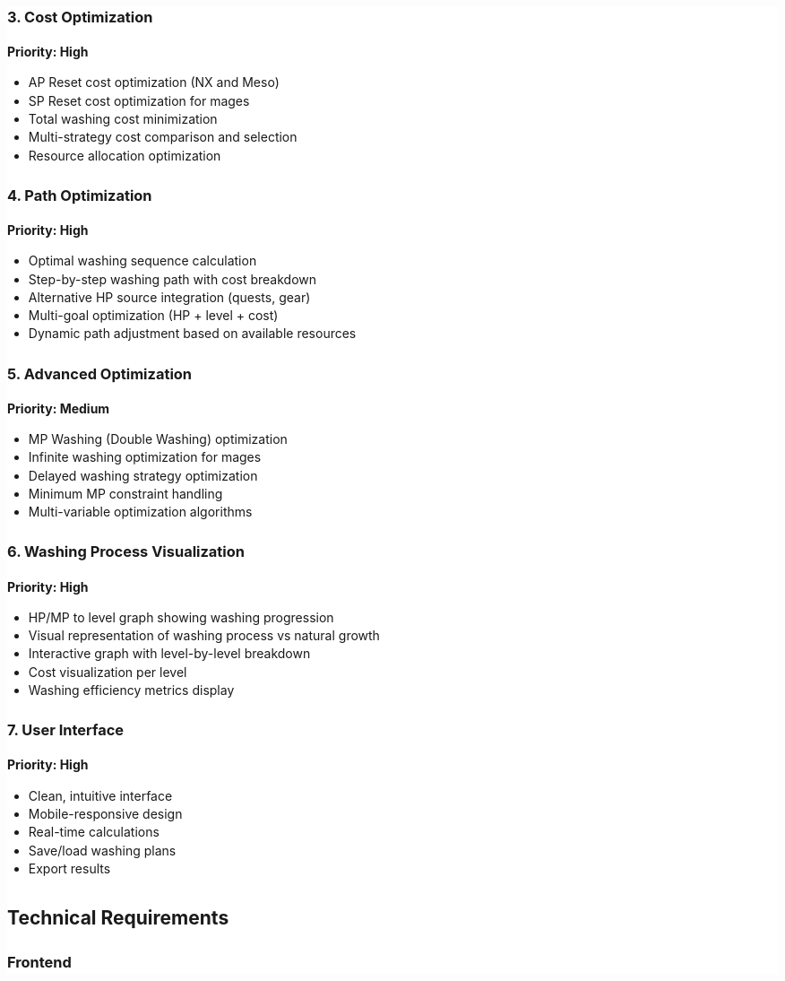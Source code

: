 ### 3. Cost Optimization

**Priority: High**

- AP Reset cost optimization (NX and Meso)
- SP Reset cost optimization for mages
- Total washing cost minimization
- Multi-strategy cost comparison and selection
- Resource allocation optimization

### 4. Path Optimization

**Priority: High**

- Optimal washing sequence calculation
- Step-by-step washing path with cost breakdown
- Alternative HP source integration (quests, gear)
- Multi-goal optimization (HP + level + cost)
- Dynamic path adjustment based on available resources

### 5. Advanced Optimization

**Priority: Medium**

- MP Washing (Double Washing) optimization
- Infinite washing optimization for mages
- Delayed washing strategy optimization
- Minimum MP constraint handling
- Multi-variable optimization algorithms

### 6. Washing Process Visualization

**Priority: High**

- HP/MP to level graph showing washing progression
- Visual representation of washing process vs natural growth
- Interactive graph with level-by-level breakdown
- Cost visualization per level
- Washing efficiency metrics display

### 7. User Interface

**Priority: High**

- Clean, intuitive interface
- Mobile-responsive design
- Real-time calculations
- Save/load washing plans
- Export results

## Technical Requirements

### Frontend
